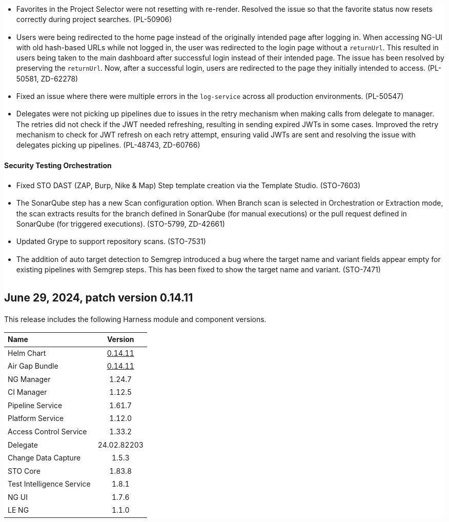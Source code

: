 - Favorites in the Project Selector were not resetting with re-render. Resolved the issue so that the favorite status now resets correctly during project searches. (PL-50906)

- Users were being redirected to the home page instead of the originally intended page after logging in. When accessing NG-UI with old hash-based URLs while not logged in, the user was redirected to the login page without a `returnUrl`. This resulted in users being taken to the main dashboard after successful login instead of their intended page. The issue has been resolved by preserving the `returnUrl`. Now, after a successful login, users are redirected to the page they initially intended to access. (PL-50581, ZD-62278)

- Fixed an issue where there were multiple errors in the `log-service` across all production environments. (PL-50547)

- Delegates were not picking up pipelines due to issues in the retry mechanism when making calls from delegate to manager. The retries did not check if the JWT needed refreshing, resulting in sending expired JWTs in some cases. Improved the retry mechanism to check for JWT refresh on each retry attempt, ensuring valid JWTs are sent and resolving the issue with delegates picking up pipelines. (PL-48743, ZD-60766)

#### Security Testing Orchestration

- Fixed STO DAST (ZAP, Burp, Nike & Map) Step template creation via the Template Studio. (STO-7603)

- The SonarQube step has a new Scan configuration option. When Branch scan is selected in Orchestration or Extraction mode, the scan extracts results for the branch defined in SonarQube (for manual executions) or the pull request defined in SonarQube (for triggered executions). (STO-5799, ZD-42661)

- Updated Grype to support repository scans. (STO-7531)

- The addition of auto target detection to Semgrep introduced a bug where the target name and variant fields appear empty for existing pipelines with Semgrep steps. This has been fixed to show the target name and variant. (STO-7471)

## June 29, 2024, patch version 0.14.11

This release includes the following Harness module and component versions.

| **Name** | **Version** |
| :-- | :--: |
| Helm Chart | [0.14.11](https://github.com/harness/helm-charts/releases/tag/harness-0.14.11) |
| Air Gap Bundle | [0.14.11](https://console.cloud.google.com/storage/browser/smp-airgap-bundles/harness-0.14.11) |
| NG Manager | 1.24.7 |
| CI Manager | 1.12.5 |
| Pipeline Service | 1.61.7 |
| Platform Service | 1.12.0 |
| Access Control Service | 1.33.2 |
| Delegate | 24.02.82203 |
| Change Data Capture | 1.5.3 |
| STO Core | 1.83.8 |
| Test Intelligence Service | 1.8.1 |
| NG UI | 1.7.6 |
| LE NG | 1.1.0 |
